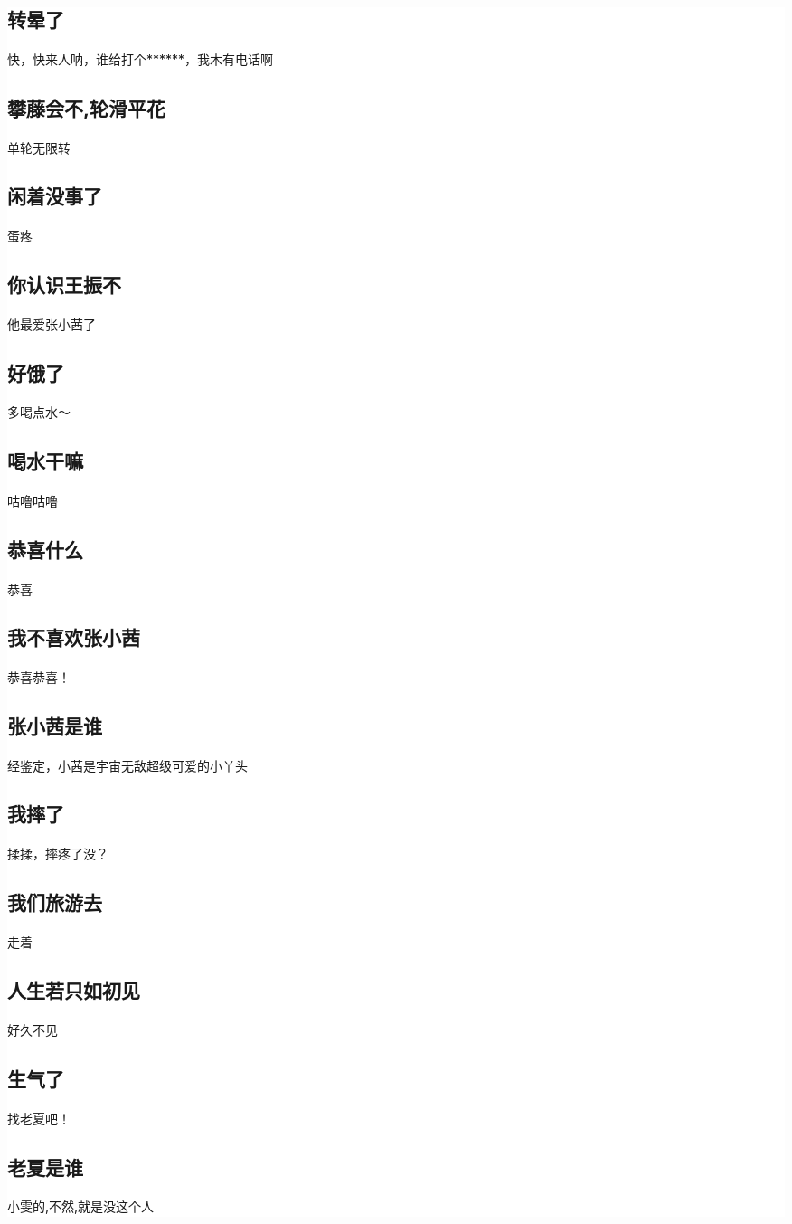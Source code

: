 ## 转晕了
快，快来人呐，谁给打个******，我木有电话啊

## 攀藤会不,轮滑平花
单轮无限转

## 闲着没事了
蛋疼

## 你认识王振不
他最爱张小茜了

## 好饿了
多喝点水〜

## 喝水干嘛
咕噜咕噜

## 恭喜什么
恭喜

## 我不喜欢张小茜
恭喜恭喜！

## 张小茜是谁
经鉴定，小茜是宇宙无敌超级可爱的小丫头

## 我摔了
揉揉，摔疼了没？

## 我们旅游去
走着

## 人生若只如初见
好久不见

## 生气了
找老夏吧！

## 老夏是谁
小雯的,不然,就是没这个人
